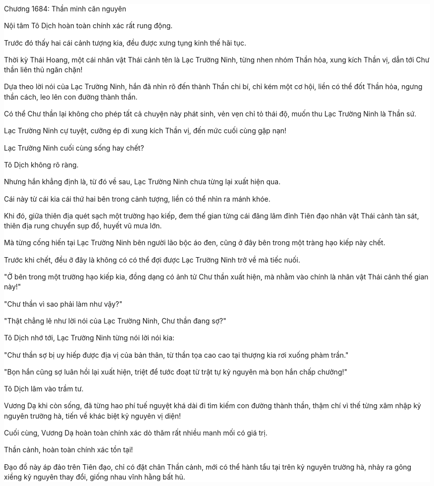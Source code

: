 




Chương 1684: Thần minh căn nguyên


Nội tâm Tô Dịch hoàn toàn chính xác rất rung động.

Trước đó thấy hai cái cảnh tượng kia, đều được xưng tụng kinh thế hãi tục.

Thời kỳ Thái Hoang, một cái nhân vật Thái cảnh tên là Lạc Trường Ninh, từng nhen nhóm Thần hỏa, xung kích Thần vị, dẫn tới Chư thần liên thủ ngăn chặn!

Dựa theo lời nói của Lạc Trường Ninh, hắn đã nhìn rõ đến thành Thần chi bí, chỉ kém một cơ hội, liền có thể đốt Thần hỏa, ngưng thần cách, leo lên con đường thành thần.

Có thể Chư thần lại không cho phép tất cả chuyện này phát sinh, vẻn vẹn chỉ tỏ thái độ, muốn thu Lạc Trường Ninh là Thần sứ.

Lạc Trường Ninh cự tuyệt, cưỡng ép đi xung kích Thần vị, đến mức cuối cùng gặp nạn!

Lạc Trường Ninh cuối cùng sống hay chết?

Tô Dịch không rõ ràng.

Nhưng hắn khẳng định là, từ đó về sau, Lạc Trường Ninh chưa từng lại xuất hiện qua.

Cái này từ cái kia cái thứ hai bên trong cảnh tượng, liền có thể nhìn ra mánh khóe.

Khi đó, giữa thiên địa quét sạch một trường hạo kiếp, đem thế gian từng cái đăng lâm đỉnh Tiên đạo nhân vật Thái cảnh tàn sát, thiên địa rung chuyển sụp đổ, huyết vũ mưa lớn.

Mà từng cống hiến tại Lạc Trường Ninh bên người lão bộc áo đen, cũng ở đây bên trong một tràng hạo kiếp này chết.

Trước khi chết, đều ở đây là không có có thể đợi được Lạc Trường Ninh trở về mà tiếc nuối.

"Ở bên trong một trường hạo kiếp kia, đồng dạng có ảnh tử Chư thần xuất hiện, mà nhằm vào chính là nhân vật Thái cảnh thế gian này!"

"Chư thần vì sao phải làm như vậy?"

"Thật chẳng lẽ như lời nói của Lạc Trường Ninh, Chư thần đang sợ?"

Tô Dịch nhớ tới, Lạc Trường Ninh từng nói lời nói kia:

"Chư thần sợ bị uy hiếp được địa vị của bản thân, từ thần tọa cao cao tại thượng kia rơi xuống phàm trần."

"Bọn hắn cũng sợ luân hồi lại xuất hiện, triệt để tước đoạt từ trật tự kỷ nguyên mà bọn hắn chấp chưởng!"

Tô Dịch lâm vào trầm tư.

Vương Dạ khi còn sống, đã từng hao phí tuế nguyệt khá dài đi tìm kiếm con đường thành thần, thậm chí vì thế từng xâm nhập kỷ nguyên trường hà, tiến về khác biệt kỷ nguyên vị diện!

Cuối cùng, Vương Dạ hoàn toàn chính xác dò thăm rất nhiều manh mối có giá trị.

Thần cảnh, hoàn toàn chính xác tồn tại!

Đạo đồ này áp đảo trên Tiên đạo, chỉ có đặt chân Thần cảnh, mới có thể hành tẩu tại trên kỷ nguyên trường hà, nhảy ra gông xiềng kỷ nguyên thay đổi, giống nhau vĩnh hằng bất hủ.
